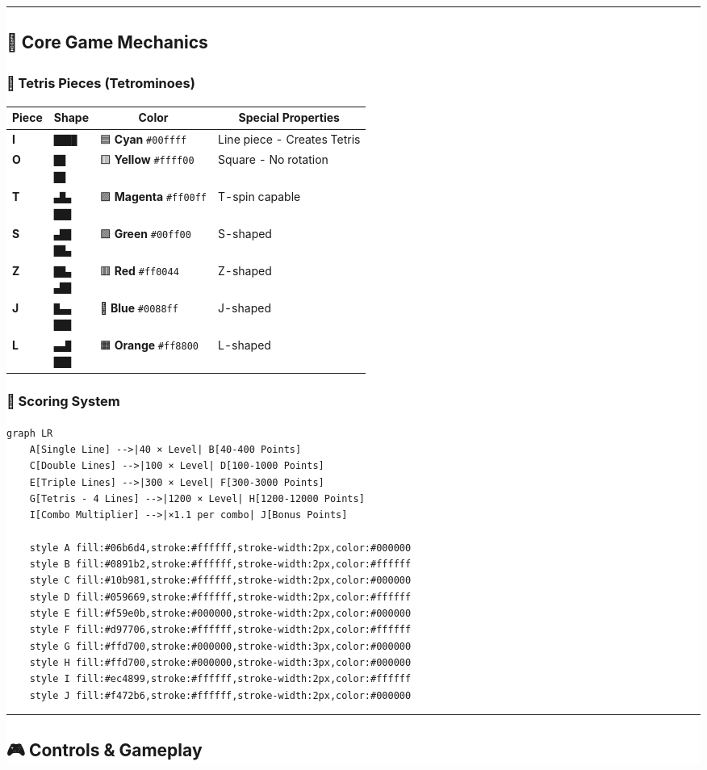 </div>

---

## 🎯 Core Game Mechanics

### 🧩 Tetris Pieces (Tetrominoes)

<div align="center">

| Piece | Shape | Color | Special Properties |
|-------|-------|-------|-------------------|
| **I** | `████` | 🟦 **Cyan** `#00ffff` | Line piece - Creates Tetris |
| **O** | `██`<br>`██` | 🟨 **Yellow** `#ffff00` | Square - No rotation |
| **T** | `▄█▄`<br>`███` | 🟪 **Magenta** `#ff00ff` | T-spin capable |
| **S** | `▄██`<br>`██▄` | 🟩 **Green** `#00ff00` | S-shaped |
| **Z** | `██▄`<br>`▄██` | 🟥 **Red** `#ff0044` | Z-shaped |
| **J** | `█▄▄`<br>`███` | 🔵 **Blue** `#0088ff` | J-shaped |
| **L** | `▄▄█`<br>`███` | 🟧 **Orange** `#ff8800` | L-shaped |

</div>

### 🎯 Scoring System

```mermaid
graph LR
    A[Single Line] -->|40 × Level| B[40-400 Points]
    C[Double Lines] -->|100 × Level| D[100-1000 Points]
    E[Triple Lines] -->|300 × Level| F[300-3000 Points]
    G[Tetris - 4 Lines] -->|1200 × Level| H[1200-12000 Points]
    I[Combo Multiplier] -->|×1.1 per combo| J[Bonus Points]
    
    style A fill:#06b6d4,stroke:#ffffff,stroke-width:2px,color:#000000
    style B fill:#0891b2,stroke:#ffffff,stroke-width:2px,color:#ffffff
    style C fill:#10b981,stroke:#ffffff,stroke-width:2px,color:#000000
    style D fill:#059669,stroke:#ffffff,stroke-width:2px,color:#ffffff
    style E fill:#f59e0b,stroke:#000000,stroke-width:2px,color:#000000
    style F fill:#d97706,stroke:#ffffff,stroke-width:2px,color:#ffffff
    style G fill:#ffd700,stroke:#000000,stroke-width:3px,color:#000000
    style H fill:#ffd700,stroke:#000000,stroke-width:3px,color:#000000
    style I fill:#ec4899,stroke:#ffffff,stroke-width:2px,color:#ffffff
    style J fill:#f472b6,stroke:#ffffff,stroke-width:2px,color:#000000
```

---

## 🎮 Controls & Gameplay
